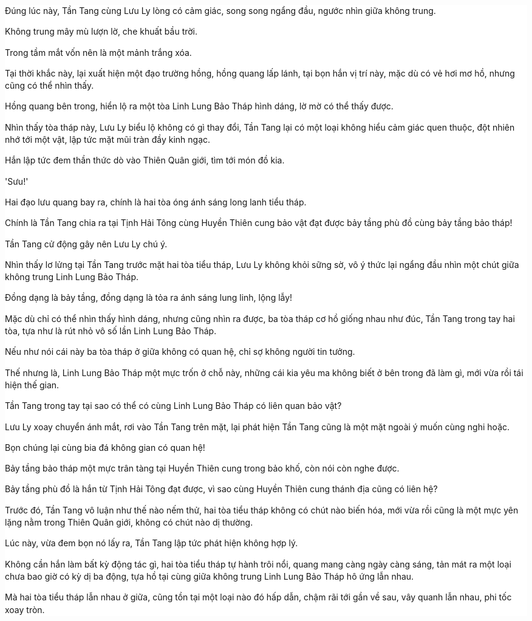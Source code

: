 Đúng lúc này, Tần Tang cùng Lưu Ly lòng có cảm giác, song song ngẩng đầu, ngước nhìn giữa không trung.

Không trung mây mù lượn lờ, che khuất bầu trời.

Trong tầm mắt vốn nên là một mảnh trắng xóa.

Tại thời khắc này, lại xuất hiện một đạo trường hồng, hồng quang lấp lánh, tại bọn hắn vị trí này, mặc dù có vẻ hơi mơ hồ, nhưng cũng có thể nhìn thấy.

Hồng quang bên trong, hiển lộ ra một tòa Linh Lung Bảo Tháp hình dáng, lờ mờ có thể thấy được.

Nhìn thấy tòa tháp này, Lưu Ly biểu lộ không có gì thay đổi, Tần Tang lại có một loại không hiểu cảm giác quen thuộc, đột nhiên nhớ tới một vật, lập tức mặt mũi tràn đầy kinh ngạc.

Hắn lập tức đem thần thức dò vào Thiên Quân giới, tìm tới món đồ kia.

'Sưu!'

Hai đạo lưu quang bay ra, chính là hai tòa óng ánh sáng long lanh tiểu tháp.

Chính là Tần Tang chia ra tại Tịnh Hải Tông cùng Huyền Thiên cung bảo vật đạt được bảy tầng phù đồ cùng bảy tầng bảo tháp!

Tần Tang cử động gây nên Lưu Ly chú ý.

Nhìn thấy lơ lửng tại Tần Tang trước mặt hai tòa tiểu tháp, Lưu Ly không khỏi sững sờ, vô ý thức lại ngẩng đầu nhìn một chút giữa không trung Linh Lung Bảo Tháp.

Đồng dạng là bảy tầng, đồng dạng là tỏa ra ánh sáng lung linh, lộng lẫy!

Mặc dù chỉ có thể nhìn thấy hình dáng, nhưng cũng nhìn ra được, ba tòa tháp cơ hồ giống nhau như đúc, Tần Tang trong tay hai tòa, tựa như là rút nhỏ vô số lần Linh Lung Bảo Tháp.

Nếu như nói cái này ba tòa tháp ở giữa không có quan hệ, chỉ sợ không người tin tưởng.

Thế nhưng là, Linh Lung Bảo Tháp một mực trốn ở chỗ này, những cái kia yêu ma không biết ở bên trong đã làm gì, mới vừa rồi tái hiện thế gian.

Tần Tang trong tay tại sao có thể có cùng Linh Lung Bảo Tháp có liên quan bảo vật?

Lưu Ly xoay chuyển ánh mắt, rơi vào Tần Tang trên mặt, lại phát hiện Tần Tang cũng là một mặt ngoài ý muốn cùng nghi hoặc.

Bọn chúng lại cùng bia đá không gian có quan hệ!

Bảy tầng bảo tháp một mực trân tàng tại Huyền Thiên cung trong bảo khố, còn nói còn nghe được.

Bảy tầng phù đồ là hắn từ Tịnh Hải Tông đạt được, vì sao cùng Huyền Thiên cung thánh địa cũng có liên hệ?

Trước đó, Tần Tang vô luận như thế nào nếm thử, hai tòa tiểu tháp không có chút nào biến hóa, mới vừa rồi cũng là một mực yên lặng nằm trong Thiên Quân giới, không có chút nào dị thường.

Lúc này, vừa đem bọn nó lấy ra, Tần Tang lập tức phát hiện không hợp lý.

Không cần hắn làm bất kỳ động tác gì, hai tòa tiểu tháp tự hành trôi nổi, quang mang càng ngày càng sáng, tản mát ra một loại chưa bao giờ có kỳ dị ba động, tựa hồ tại cùng giữa không trung Linh Lung Bảo Tháp hô ứng lẫn nhau.

Mà hai tòa tiểu tháp lẫn nhau ở giữa, cũng tồn tại một loại nào đó hấp dẫn, chậm rãi tới gần về sau, vây quanh lẫn nhau, phi tốc xoay tròn.
